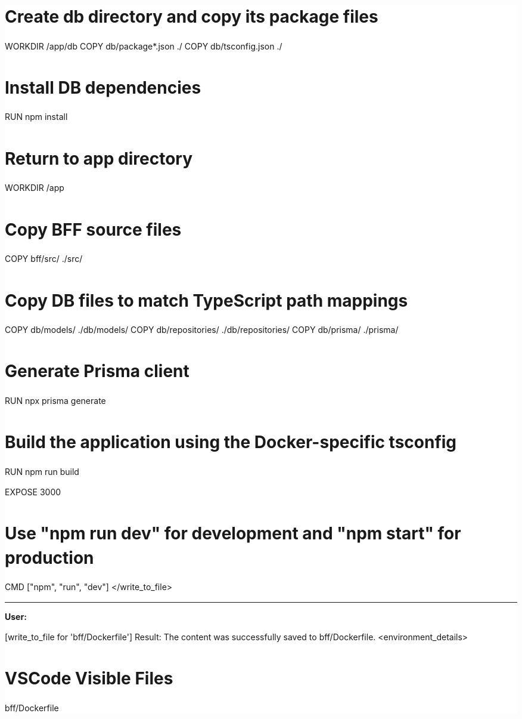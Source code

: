 # Create db directory and copy its package files
WORKDIR /app/db
COPY db/package*.json ./
COPY db/tsconfig.json ./

# Install DB dependencies
RUN npm install

# Return to app directory
WORKDIR /app

# Copy BFF source files
COPY bff/src/ ./src/

# Copy DB files to match TypeScript path mappings
COPY db/models/ ./db/models/
COPY db/repositories/ ./db/repositories/
COPY db/prisma/ ./prisma/

# Generate Prisma client
RUN npx prisma generate

# Build the application using the Docker-specific tsconfig
RUN npm run build

EXPOSE 3000

# Use "npm run dev" for development and "npm start" for production
CMD ["npm", "run", "dev"]</content>
</write_to_file>

---

**User:**

[write_to_file for 'bff/Dockerfile'] Result:
The content was successfully saved to bff/Dockerfile.
<environment_details>
# VSCode Visible Files
bff/Dockerfile
